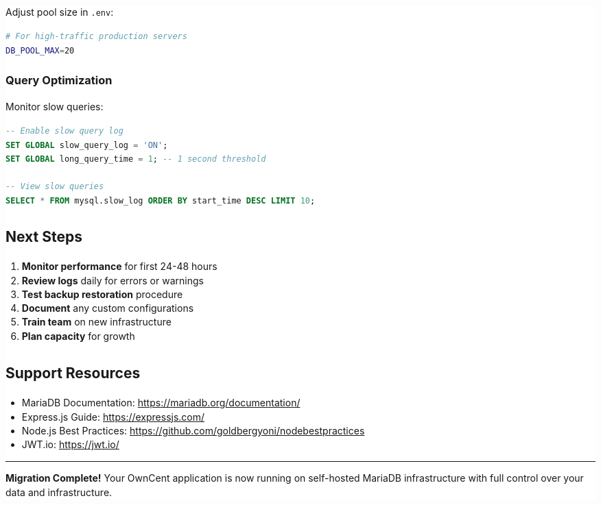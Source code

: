 Adjust pool size in `.env`:

```bash
# For high-traffic production servers
DB_POOL_MAX=20
```

### Query Optimization

Monitor slow queries:

```sql
-- Enable slow query log
SET GLOBAL slow_query_log = 'ON';
SET GLOBAL long_query_time = 1; -- 1 second threshold

-- View slow queries
SELECT * FROM mysql.slow_log ORDER BY start_time DESC LIMIT 10;
```

## Next Steps

1. **Monitor performance** for first 24-48 hours
2. **Review logs** daily for errors or warnings
3. **Test backup restoration** procedure
4. **Document** any custom configurations
5. **Train team** on new infrastructure
6. **Plan capacity** for growth

## Support Resources

- MariaDB Documentation: https://mariadb.org/documentation/
- Express.js Guide: https://expressjs.com/
- Node.js Best Practices: https://github.com/goldbergyoni/nodebestpractices
- JWT.io: https://jwt.io/

---

**Migration Complete!** Your OwnCent application is now running on self-hosted MariaDB infrastructure with full control over your data and infrastructure.

